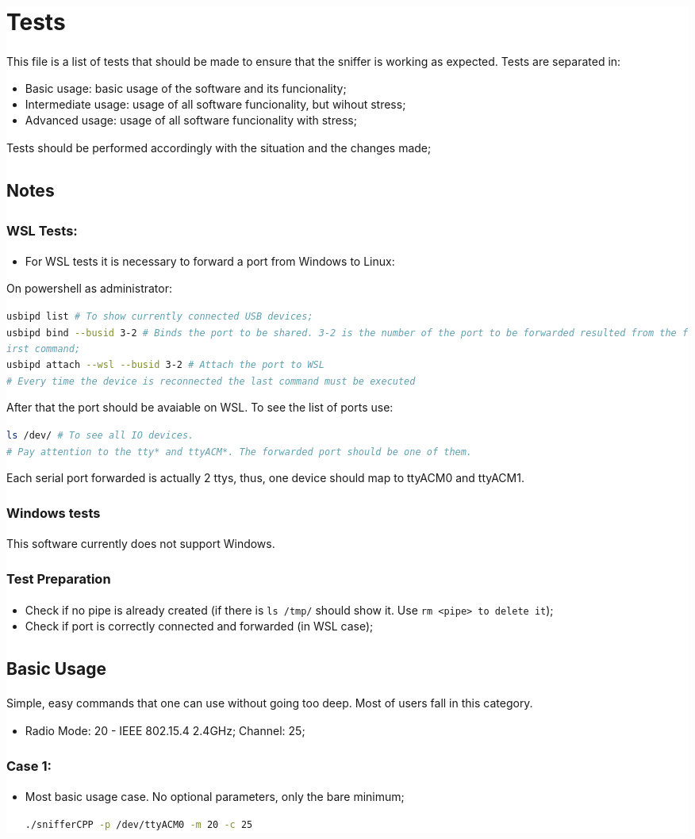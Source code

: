 # Tests

This file is a list of tests that should be made to ensure that the sniffer is working as expected. Tests are separated in:

- Basic usage: basic usage of the software and its funcionality;
- Intermediate usage: usage of all software funcionality, but wihout stress;
- Advanced usage: usage of all software funcionality with stress;

Tests should be performed accordingly with the situation and the changes made; 

## Notes

### WSL Tests:
- For WSL tests it is necessary to forward a port from Windows to Linux:

On powershell as administrator:
  ```sh
  usbipd list # To show currently connected USB devices;
  usbipd bind --busid 3-2 # Binds the port to be shared. 3-2 is the number of the port to be forwarded resulted from the first command;
  usbipd attach --wsl --busid 3-2 # Attach the port to WSL
  # Every time the device is reconnected the last command must be executed
  ```

  After that the port should be avaiable on WSL. To see the list of ports use:

  ```sh
  ls /dev/ # To see all IO devices.
  # Pay attention to the tty* and ttyACM*. The forwarded port should be one of them.
  ```

Each serial port forwarded is actually 2 ttys, thus, one device should map to ttyACM0 and ttyACM1.

### Windows tests
This software currently does not support Windows.

### Test Preparation
- Check if no pipe is already created (if there is `ls /tmp/` should show it. Use `rm <pipe> to delete it`);
- Check if port is correctly connected and forwarded (in WSL case);

## Basic Usage

Simple, easy commands that one can use without going too deep. Most of users fall in this category.

- Radio Mode: 20 - IEEE 802.15.4 2.4GHz; Channel: 25;

### Case 1:
- Most basic usage case. No optional parameters, only the bare minimum;

  ```sh
  ./snifferCPP -p /dev/ttyACM0 -m 20 -c 25
  ```
